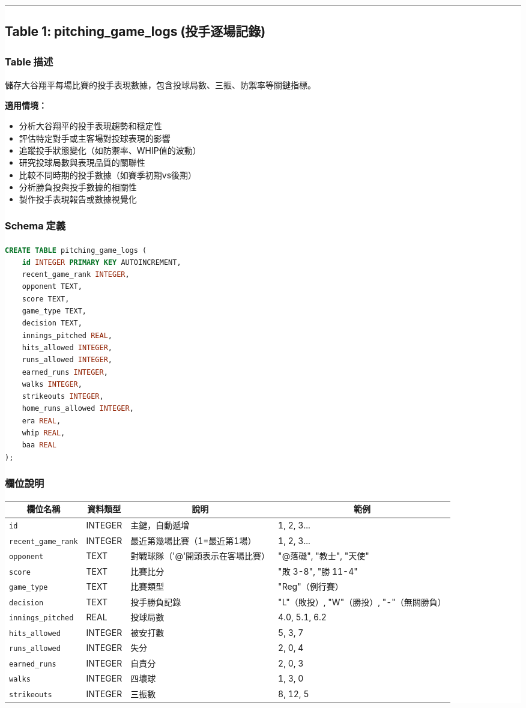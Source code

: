 
---

## Table 1: pitching_game_logs (投手逐場記錄)

### Table 描述
儲存大谷翔平每場比賽的投手表現數據，包含投球局數、三振、防禦率等關鍵指標。

**適用情境：**
- 分析大谷翔平的投手表現趨勢和穩定性
- 評估特定對手或主客場對投球表現的影響
- 追蹤投手狀態變化（如防禦率、WHIP值的波動）
- 研究投球局數與表現品質的關聯性
- 比較不同時期的投手數據（如賽季初期vs後期）
- 分析勝負投與投手數據的相關性
- 製作投手表現報告或數據視覺化

### Schema 定義
```sql
CREATE TABLE pitching_game_logs (
    id INTEGER PRIMARY KEY AUTOINCREMENT,
    recent_game_rank INTEGER,
    opponent TEXT,
    score TEXT,
    game_type TEXT,
    decision TEXT,
    innings_pitched REAL,
    hits_allowed INTEGER,
    runs_allowed INTEGER,
    earned_runs INTEGER,
    walks INTEGER,
    strikeouts INTEGER,
    home_runs_allowed INTEGER,
    era REAL,
    whip REAL,
    baa REAL
);
```

### 欄位說明

| 欄位名稱 | 資料類型 | 說明 | 範例 |
|---------|---------|------|------|
| `id` | INTEGER | 主鍵，自動遞增 | 1, 2, 3... |
| `recent_game_rank` | INTEGER | 最近第幾場比賽（1=最近第1場） | 1, 2, 3... |
| `opponent` | TEXT | 對戰球隊（'@'開頭表示在客場比賽） | "@落磯", "教士", "天使" |
| `score` | TEXT | 比賽比分 | "敗 3-8", "勝 11-4" |
| `game_type` | TEXT | 比賽類型 | "Reg"（例行賽） |
| `decision` | TEXT | 投手勝負記錄 | "L"（敗投）, "W"（勝投）, "-"（無關勝負） |
| `innings_pitched` | REAL | 投球局數 | 4.0, 5.1, 6.2 |
| `hits_allowed` | INTEGER | 被安打數 | 5, 3, 7 |
| `runs_allowed` | INTEGER | 失分 | 2, 0, 4 |
| `earned_runs` | INTEGER | 自責分 | 2, 0, 3 |
| `walks` | INTEGER | 四壞球 | 1, 3, 0 |
| `strikeouts` | INTEGER | 三振數 | 8, 12, 5 |